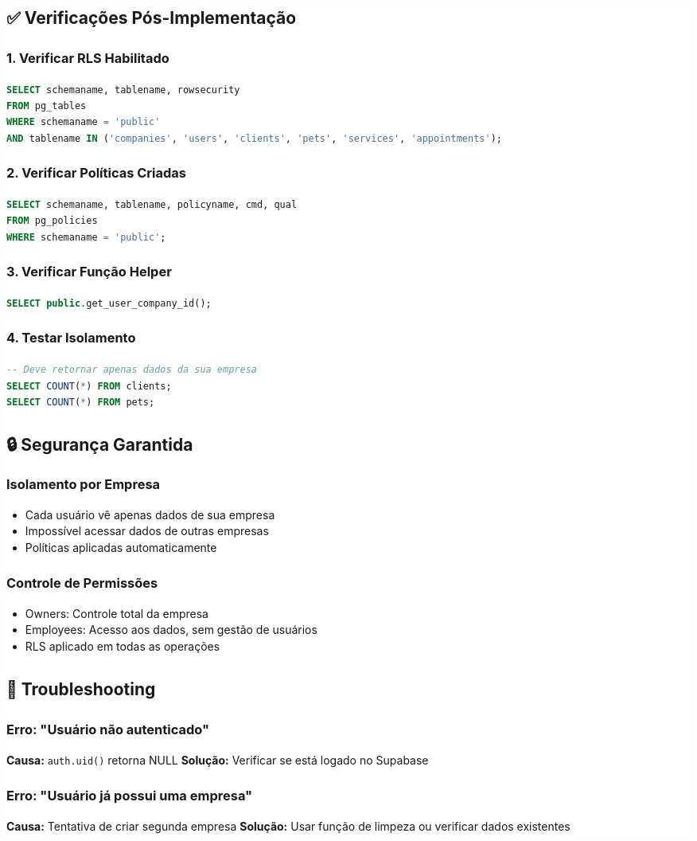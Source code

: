 
## ✅ Verificações Pós-Implementação

### 1. Verificar RLS Habilitado
```sql
SELECT schemaname, tablename, rowsecurity 
FROM pg_tables 
WHERE schemaname = 'public' 
AND tablename IN ('companies', 'users', 'clients', 'pets', 'services', 'appointments');
```

### 2. Verificar Políticas Criadas
```sql
SELECT schemaname, tablename, policyname, cmd, qual 
FROM pg_policies 
WHERE schemaname = 'public';
```

### 3. Verificar Função Helper
```sql
SELECT public.get_user_company_id();
```

### 4. Testar Isolamento
```sql
-- Deve retornar apenas dados da sua empresa
SELECT COUNT(*) FROM clients;
SELECT COUNT(*) FROM pets;
```

## 🔒 Segurança Garantida

### Isolamento por Empresa
- Cada usuário vê apenas dados de sua empresa
- Impossível acessar dados de outras empresas
- Políticas aplicadas automaticamente

### Controle de Permissões
- Owners: Controle total da empresa
- Employees: Acesso aos dados, sem gestão de usuários
- RLS aplicado em todas as operações

## 🐛 Troubleshooting

### Erro: "Usuário não autenticado"
**Causa:** `auth.uid()` retorna NULL
**Solução:** Verificar se está logado no Supabase

### Erro: "Usuário já possui uma empresa"
**Causa:** Tentativa de criar segunda empresa
**Solução:** Usar função de limpeza ou verificar dados existentes
